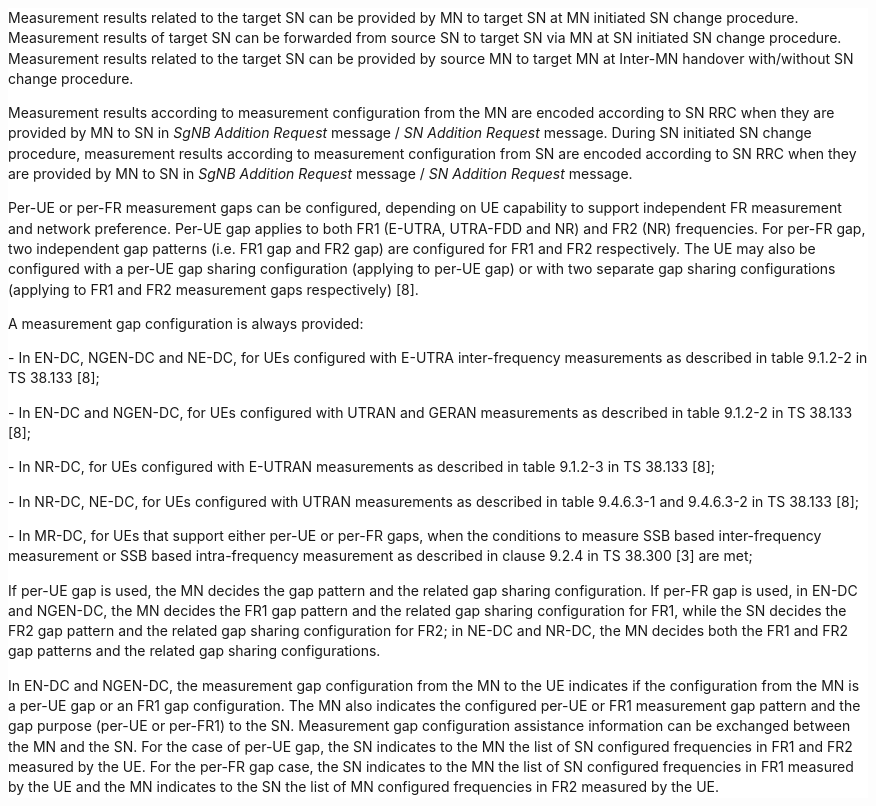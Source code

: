 Measurement results related to the target SN can be provided by MN to
target SN at MN initiated SN change procedure. Measurement results of
target SN can be forwarded from source SN to target SN via MN at SN
initiated SN change procedure. Measurement results related to the target
SN can be provided by source MN to target MN at Inter-MN handover
with/without SN change procedure.

Measurement results according to measurement configuration from the MN
are encoded according to SN RRC when they are provided by MN to SN in
*SgNB Addition Request* message / *SN Addition Request* message. During
SN initiated SN change procedure, measurement results according to
measurement configuration from SN are encoded according to SN RRC when
they are provided by MN to SN in *SgNB Addition Request* message / *SN
Addition Request* message.

Per-UE or per-FR measurement gaps can be configured, depending on UE
capability to support independent FR measurement and network preference.
Per-UE gap applies to both FR1 (E-UTRA, UTRA-FDD and NR) and FR2 (NR)
frequencies. For per-FR gap, two independent gap patterns (i.e. FR1 gap
and FR2 gap) are configured for FR1 and FR2 respectively. The UE may
also be configured with a per-UE gap sharing configuration (applying to
per-UE gap) or with two separate gap sharing configurations (applying to
FR1 and FR2 measurement gaps respectively) \[8\].

A measurement gap configuration is always provided:

\- In EN-DC, NGEN-DC and NE-DC, for UEs configured with E-UTRA
inter-frequency measurements as described in table 9.1.2-2 in TS 38.133
\[8\];

\- In EN-DC and NGEN-DC, for UEs configured with UTRAN and GERAN
measurements as described in table 9.1.2-2 in TS 38.133 \[8\];

\- In NR-DC, for UEs configured with E-UTRAN measurements as described
in table 9.1.2-3 in TS 38.133 \[8\];

\- In NR-DC, NE-DC, for UEs configured with UTRAN measurements as
described in table 9.4.6.3-1 and 9.4.6.3-2 in TS 38.133 \[8\];

\- In MR-DC, for UEs that support either per-UE or per-FR gaps, when the
conditions to measure SSB based inter-frequency measurement or SSB based
intra-frequency measurement as described in clause 9.2.4 in TS 38.300
\[3\] are met;

If per-UE gap is used, the MN decides the gap pattern and the related
gap sharing configuration. If per-FR gap is used, in EN-DC and NGEN-DC,
the MN decides the FR1 gap pattern and the related gap sharing
configuration for FR1, while the SN decides the FR2 gap pattern and the
related gap sharing configuration for FR2; in NE-DC and NR-DC, the MN
decides both the FR1 and FR2 gap patterns and the related gap sharing
configurations.

In EN-DC and NGEN-DC, the measurement gap configuration from the MN to
the UE indicates if the configuration from the MN is a per-UE gap or an
FR1 gap configuration. The MN also indicates the configured per-UE or
FR1 measurement gap pattern and the gap purpose (per-UE or per-FR1) to
the SN. Measurement gap configuration assistance information can be
exchanged between the MN and the SN. For the case of per-UE gap, the SN
indicates to the MN the list of SN configured frequencies in FR1 and FR2
measured by the UE. For the per-FR gap case, the SN indicates to the MN
the list of SN configured frequencies in FR1 measured by the UE and the
MN indicates to the SN the list of MN configured frequencies in FR2
measured by the UE.
